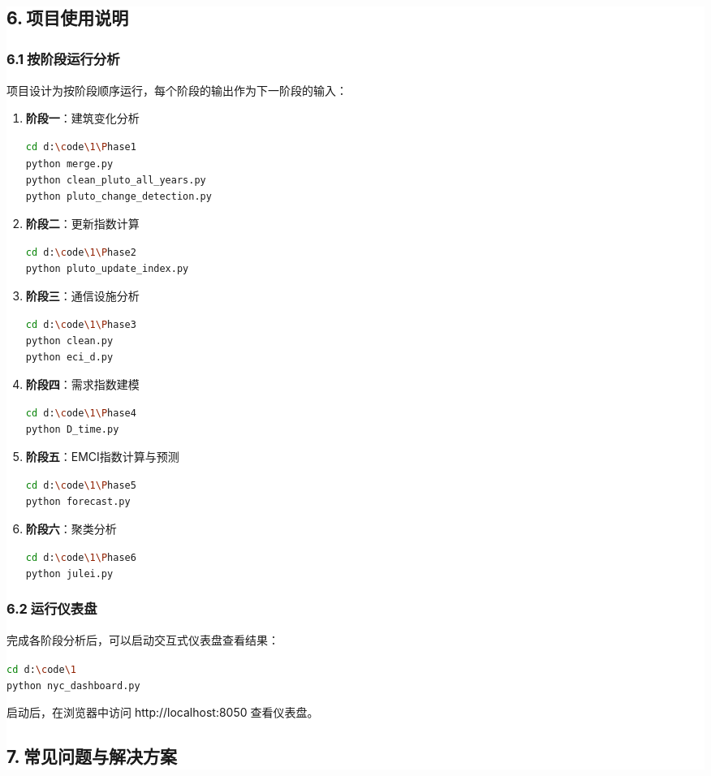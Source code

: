 ## 6. 项目使用说明

### 6.1 按阶段运行分析

项目设计为按阶段顺序运行，每个阶段的输出作为下一阶段的输入：

1. **阶段一**：建筑变化分析
   ```bash
   cd d:\code\1\Phase1
   python merge.py
   python clean_pluto_all_years.py
   python pluto_change_detection.py
   ```

2. **阶段二**：更新指数计算
   ```bash
   cd d:\code\1\Phase2
   python pluto_update_index.py
   ```

3. **阶段三**：通信设施分析
   ```bash
   cd d:\code\1\Phase3
   python clean.py
   python eci_d.py
   ```

4. **阶段四**：需求指数建模
   ```bash
   cd d:\code\1\Phase4
   python D_time.py
   ```

5. **阶段五**：EMCI指数计算与预测
   ```bash
   cd d:\code\1\Phase5
   python forecast.py
   ```

6. **阶段六**：聚类分析
   ```bash
   cd d:\code\1\Phase6
   python julei.py
   ```

### 6.2 运行仪表盘

完成各阶段分析后，可以启动交互式仪表盘查看结果：

```bash
cd d:\code\1
python nyc_dashboard.py
```

启动后，在浏览器中访问 http://localhost:8050 查看仪表盘。

## 7. 常见问题与解决方案

